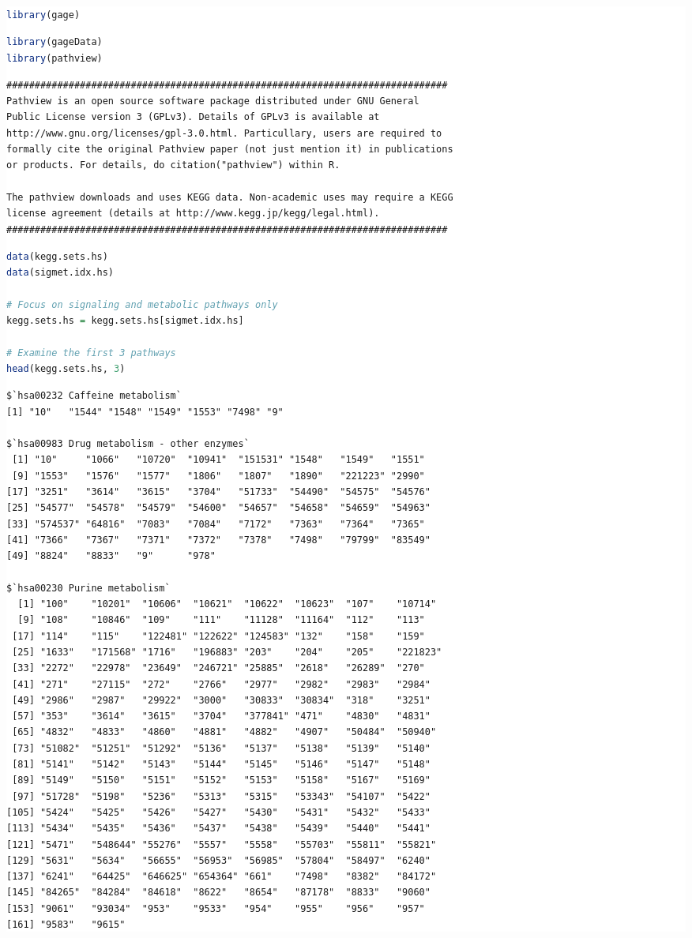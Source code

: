 ``` r
library(gage)
```

``` r
library(gageData)
library(pathview)
```

    ##############################################################################
    Pathview is an open source software package distributed under GNU General
    Public License version 3 (GPLv3). Details of GPLv3 is available at
    http://www.gnu.org/licenses/gpl-3.0.html. Particullary, users are required to
    formally cite the original Pathview paper (not just mention it) in publications
    or products. For details, do citation("pathview") within R.

    The pathview downloads and uses KEGG data. Non-academic uses may require a KEGG
    license agreement (details at http://www.kegg.jp/kegg/legal.html).
    ##############################################################################

``` r
data(kegg.sets.hs)
data(sigmet.idx.hs)

# Focus on signaling and metabolic pathways only
kegg.sets.hs = kegg.sets.hs[sigmet.idx.hs]

# Examine the first 3 pathways
head(kegg.sets.hs, 3)
```

    $`hsa00232 Caffeine metabolism`
    [1] "10"   "1544" "1548" "1549" "1553" "7498" "9"   

    $`hsa00983 Drug metabolism - other enzymes`
     [1] "10"     "1066"   "10720"  "10941"  "151531" "1548"   "1549"   "1551"  
     [9] "1553"   "1576"   "1577"   "1806"   "1807"   "1890"   "221223" "2990"  
    [17] "3251"   "3614"   "3615"   "3704"   "51733"  "54490"  "54575"  "54576" 
    [25] "54577"  "54578"  "54579"  "54600"  "54657"  "54658"  "54659"  "54963" 
    [33] "574537" "64816"  "7083"   "7084"   "7172"   "7363"   "7364"   "7365"  
    [41] "7366"   "7367"   "7371"   "7372"   "7378"   "7498"   "79799"  "83549" 
    [49] "8824"   "8833"   "9"      "978"   

    $`hsa00230 Purine metabolism`
      [1] "100"    "10201"  "10606"  "10621"  "10622"  "10623"  "107"    "10714" 
      [9] "108"    "10846"  "109"    "111"    "11128"  "11164"  "112"    "113"   
     [17] "114"    "115"    "122481" "122622" "124583" "132"    "158"    "159"   
     [25] "1633"   "171568" "1716"   "196883" "203"    "204"    "205"    "221823"
     [33] "2272"   "22978"  "23649"  "246721" "25885"  "2618"   "26289"  "270"   
     [41] "271"    "27115"  "272"    "2766"   "2977"   "2982"   "2983"   "2984"  
     [49] "2986"   "2987"   "29922"  "3000"   "30833"  "30834"  "318"    "3251"  
     [57] "353"    "3614"   "3615"   "3704"   "377841" "471"    "4830"   "4831"  
     [65] "4832"   "4833"   "4860"   "4881"   "4882"   "4907"   "50484"  "50940" 
     [73] "51082"  "51251"  "51292"  "5136"   "5137"   "5138"   "5139"   "5140"  
     [81] "5141"   "5142"   "5143"   "5144"   "5145"   "5146"   "5147"   "5148"  
     [89] "5149"   "5150"   "5151"   "5152"   "5153"   "5158"   "5167"   "5169"  
     [97] "51728"  "5198"   "5236"   "5313"   "5315"   "53343"  "54107"  "5422"  
    [105] "5424"   "5425"   "5426"   "5427"   "5430"   "5431"   "5432"   "5433"  
    [113] "5434"   "5435"   "5436"   "5437"   "5438"   "5439"   "5440"   "5441"  
    [121] "5471"   "548644" "55276"  "5557"   "5558"   "55703"  "55811"  "55821" 
    [129] "5631"   "5634"   "56655"  "56953"  "56985"  "57804"  "58497"  "6240"  
    [137] "6241"   "64425"  "646625" "654364" "661"    "7498"   "8382"   "84172" 
    [145] "84265"  "84284"  "84618"  "8622"   "8654"   "87178"  "8833"   "9060"  
    [153] "9061"   "93034"  "953"    "9533"   "954"    "955"    "956"    "957"   
    [161] "9583"   "9615"  

